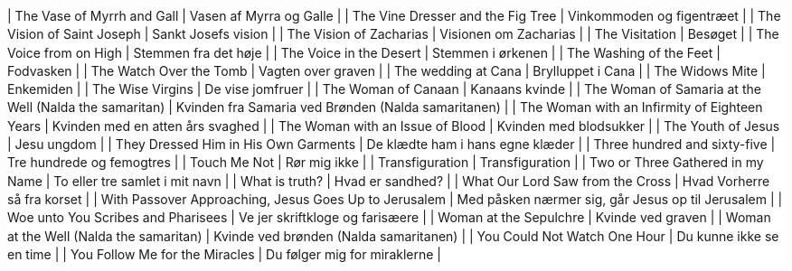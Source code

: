 | The Vase of Myrrh and Gall                                                                     | Vasen af ​​Myrra og Galle                                                                          |
| The Vine Dresser and the Fig Tree                                                              | Vinkommoden og figentræet                                                                          |
| The Vision of Saint Joseph                                                                     | Sankt Josefs vision                                                                                |
| The Vision of Zacharias                                                                        | Visionen om Zacharias                                                                              |
| The Visitation                                                                                 | Besøget                                                                                            |
| The Voice from on High                                                                         | Stemmen fra det høje                                                                               |
| The Voice in the Desert                                                                        | Stemmen i ørkenen                                                                                  |
| The Washing of the Feet                                                                        | Fodvasken                                                                                          |
| The Watch Over the Tomb                                                                        | Vagten over graven                                                                                 |
| The wedding at Cana                                                                            | Brylluppet i Cana                                                                                  |
| The Widows Mite                                                                                | Enkemiden                                                                                          |
| The Wise Virgins                                                                               | De vise jomfruer                                                                                   |
| The Woman of Canaan                                                                            | Kanaans kvinde                                                                                     |
| The Woman of Samaria at the Well (Nalda the samaritan)                                         | Kvinden fra Samaria ved Brønden (Nalda samaritanen)                                                |
| The Woman with an Infirmity of Eighteen Years                                                  | Kvinden med en atten års svaghed                                                                   |
| The Woman with an Issue of Blood                                                               | Kvinden med blodsukker                                                                             |
| The Youth of Jesus                                                                             | Jesu ungdom                                                                                        |
| They Dressed Him in His Own Garments                                                           | De klædte ham i hans egne klæder                                                                   |
| Three hundred and sixty-five                                                                   | Tre hundrede og femogtres                                                                          |
| Touch Me Not                                                                                   | Rør mig ikke                                                                                       |
| Transfiguration                                                                                | Transfiguration                                                                                    |
| Two or Three Gathered in my Name                                                               | To eller tre samlet i mit navn                                                                     |
| What is truth?                                                                                 | Hvad er sandhed?                                                                                   |
| What Our Lord Saw from the Cross                                                               | Hvad Vorherre så fra korset                                                                        |
| With Passover Approaching, Jesus Goes Up to Jerusalem                                          | Med påsken nærmer sig, går Jesus op til Jerusalem                                                  |
| Woe unto You Scribes and Pharisees                                                             | Ve jer skriftkloge og farisæere                                                                    |
| Woman at the Sepulchre                                                                         | Kvinde ved graven                                                                                  |
| Woman at the Well (Nalda the samaritan)                                                        | Kvinde ved brønden (Nalda samaritanen)                                                             |
| You Could Not Watch One Hour                                                                   | Du kunne ikke se en time                                                                           |
| You Follow Me for the Miracles                                                                 | Du følger mig for miraklerne                                                                       |